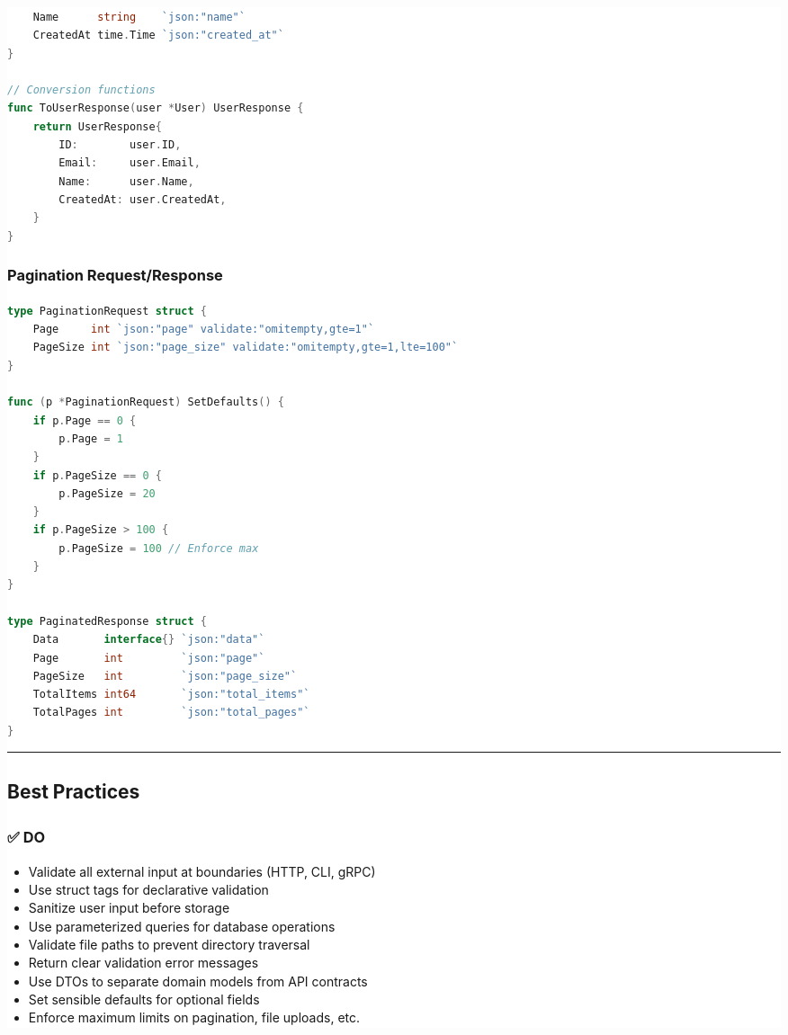 ```go
    Name      string    `json:"name"`
    CreatedAt time.Time `json:"created_at"`
}

// Conversion functions
func ToUserResponse(user *User) UserResponse {
    return UserResponse{
        ID:        user.ID,
        Email:     user.Email,
        Name:      user.Name,
        CreatedAt: user.CreatedAt,
    }
}
```

### Pagination Request/Response

```go
type PaginationRequest struct {
    Page     int `json:"page" validate:"omitempty,gte=1"`
    PageSize int `json:"page_size" validate:"omitempty,gte=1,lte=100"`
}

func (p *PaginationRequest) SetDefaults() {
    if p.Page == 0 {
        p.Page = 1
    }
    if p.PageSize == 0 {
        p.PageSize = 20
    }
    if p.PageSize > 100 {
        p.PageSize = 100 // Enforce max
    }
}

type PaginatedResponse struct {
    Data       interface{} `json:"data"`
    Page       int         `json:"page"`
    PageSize   int         `json:"page_size"`
    TotalItems int64       `json:"total_items"`
    TotalPages int         `json:"total_pages"`
}
```

---

## Best Practices

### ✅ DO

- Validate all external input at boundaries (HTTP, CLI, gRPC)
- Use struct tags for declarative validation
- Sanitize user input before storage
- Use parameterized queries for database operations
- Validate file paths to prevent directory traversal
- Return clear validation error messages
- Use DTOs to separate domain models from API contracts
- Set sensible defaults for optional fields
- Enforce maximum limits on pagination, file uploads, etc.
